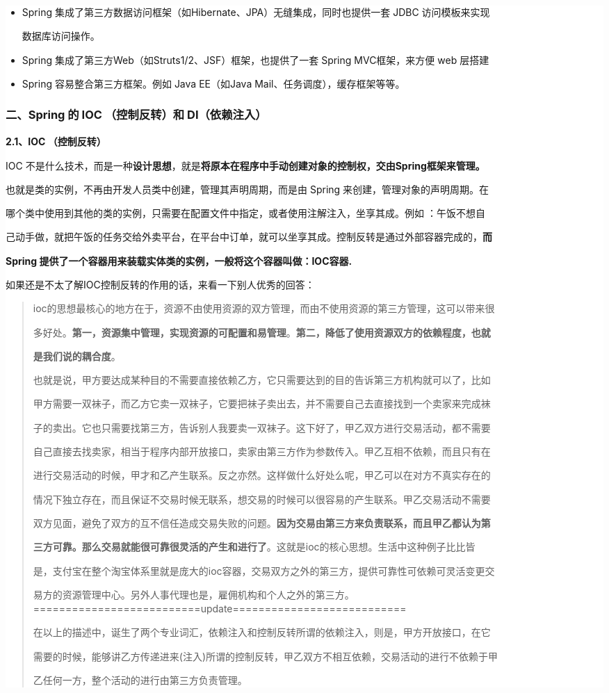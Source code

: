 - Spring   集成了第三方数据访问框架（如Hibernate、JPA）无缝集成，同时也提供一套 JDBC 访问模板来实现

  数据库访问操作。

- Spring  集成了第三方Web（如Struts1/2、JSF）框架，也提供了一套 Spring MVC框架，来方便 web 层搭建

- Spring  容易整合第三方框架。例如 Java EE（如Java Mail、任务调度），缓存框架等等。



### 二、Spring 的 IOC （控制反转）和 DI（依赖注入）

**2.1、IOC （控制反转）**

IOC 不是什么技术，而是一种**设计思想**，就是**将原本在程序中手动创建对象的控制权，交由Spring框架来管理。**

也就是类的实例，不再由开发人员类中创建，管理其声明周期，而是由 Spring 来创建，管理对象的声明周期。在

哪个类中使用到其他的类的实例，只需要在配置文件中指定，或者使用注解注入，坐享其成。例如 ：午饭不想自

己动手做，就把午饭的任务交给外卖平台，在平台中订单，就可以坐享其成。控制反转是通过外部容器完成的，**而**

**Spring 提供了一个容器用来装载实体类的实例，一般将这个容器叫做：IOC容器.**



如果还是不太了解IOC控制反转的作用的话，来看一下别人优秀的回答：

> ioc的思想最核心的地方在于，资源不由使用资源的双方管理，而由不使用资源的第三方管理，这可以带来很
>
> 多好处。**第一，资源集中管理，实现资源的可配置和易管理**。**第二，降低了使用资源双方的依赖程度，也就**
>
> **是我们说的耦合度**。
>
> 也就是说，甲方要达成某种目的不需要直接依赖乙方，它只需要达到的目的告诉第三方机构就可以了，比如
>
> 甲方需要一双袜子，而乙方它卖一双袜子，它要把袜子卖出去，并不需要自己去直接找到一个卖家来完成袜
>
> 子的卖出。它也只需要找第三方，告诉别人我要卖一双袜子。这下好了，甲乙双方进行交易活动，都不需要
>
> 自己直接去找卖家，相当于程序内部开放接口，卖家由第三方作为参数传入。甲乙互相不依赖，而且只有在
>
> 进行交易活动的时候，甲才和乙产生联系。反之亦然。这样做什么好处么呢，甲乙可以在对方不真实存在的
>
> 情况下独立存在，而且保证不交易时候无联系，想交易的时候可以很容易的产生联系。甲乙交易活动不需要
>
> 双方见面，避免了双方的互不信任造成交易失败的问题。**因为交易由第三方来负责联系，而且甲乙都认为第**
>
> **三方可靠。那么交易就能很可靠很灵活的产生和进行了**。这就是ioc的核心思想。生活中这种例子比比皆
>
> 是，支付宝在整个淘宝体系里就是庞大的ioc容器，交易双方之外的第三方，提供可靠性可依赖可灵活变更交
>
> 易方的资源管理中心。另外人事代理也是，雇佣机构和个人之外的第三方。
> ==========================update===========================
>
> 在以上的描述中，诞生了两个专业词汇，依赖注入和控制反转所谓的依赖注入，则是，甲方开放接口，在它
>
> 需要的时候，能够讲乙方传递进来(注入)所谓的控制反转，甲乙双方不相互依赖，交易活动的进行不依赖于甲
>
> 乙任何一方，整个活动的进行由第三方负责管理。
